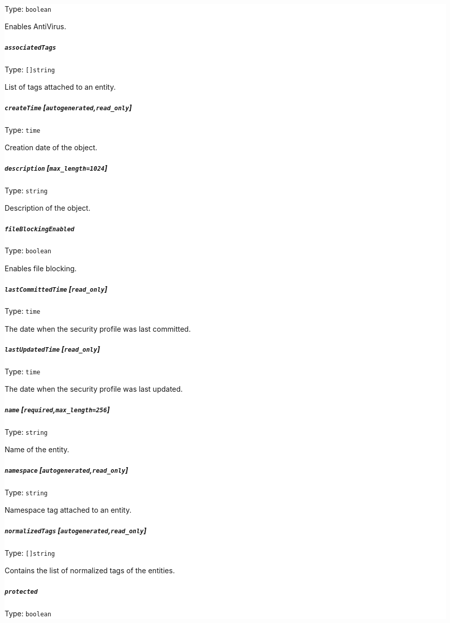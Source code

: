 Type: `boolean`

Enables AntiVirus.

##### `associatedTags`

Type: `[]string`

List of tags attached to an entity.

##### `createTime` [`autogenerated`,`read_only`]

Type: `time`

Creation date of the object.

##### `description` [`max_length=1024`]

Type: `string`

Description of the object.

##### `fileBlockingEnabled`

Type: `boolean`

Enables file blocking.

##### `lastCommittedTime` [`read_only`]

Type: `time`

The date when the security profile was last committed.

##### `lastUpdatedTime` [`read_only`]

Type: `time`

The date when the security profile was last updated.

##### `name` [`required`,`max_length=256`]

Type: `string`

Name of the entity.

##### `namespace` [`autogenerated`,`read_only`]

Type: `string`

Namespace tag attached to an entity.

##### `normalizedTags` [`autogenerated`,`read_only`]

Type: `[]string`

Contains the list of normalized tags of the entities.

##### `protected`

Type: `boolean`
